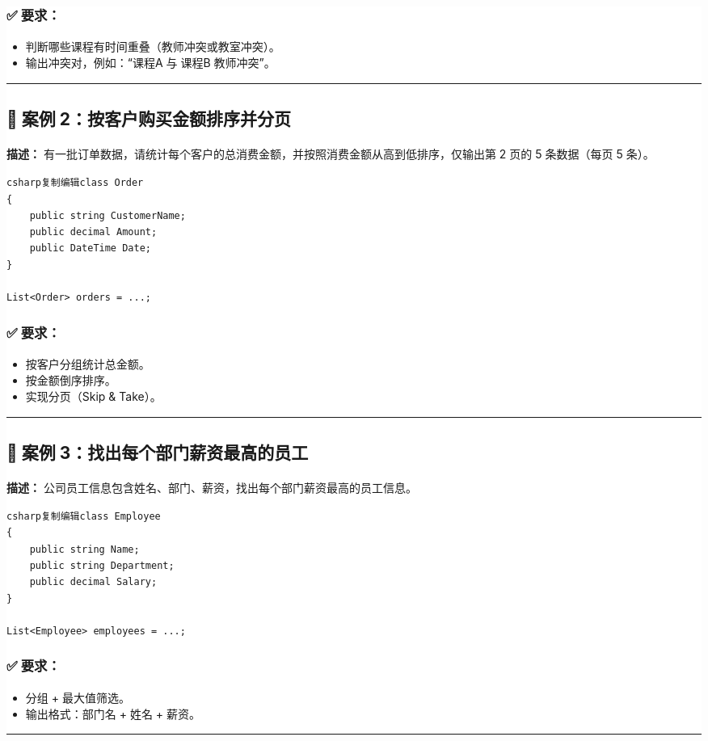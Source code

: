 ### ✅ 要求：

- 判断哪些课程有时间重叠（教师冲突或教室冲突）。
- 输出冲突对，例如：“课程A 与 课程B 教师冲突”。

------

## 🧩 案例 2：按客户购买金额排序并分页

**描述：**
 有一批订单数据，请统计每个客户的总消费金额，并按照消费金额从高到低排序，仅输出第 2 页的 5 条数据（每页 5 条）。

```
csharp复制编辑class Order
{
    public string CustomerName;
    public decimal Amount;
    public DateTime Date;
}

List<Order> orders = ...;
```

### ✅ 要求：

- 按客户分组统计总金额。
- 按金额倒序排序。
- 实现分页（Skip & Take）。

------

## 🧩 案例 3：找出每个部门薪资最高的员工

**描述：**
 公司员工信息包含姓名、部门、薪资，找出每个部门薪资最高的员工信息。

```
csharp复制编辑class Employee
{
    public string Name;
    public string Department;
    public decimal Salary;
}

List<Employee> employees = ...;
```

### ✅ 要求：

- 分组 + 最大值筛选。
- 输出格式：部门名 + 姓名 + 薪资。

------
